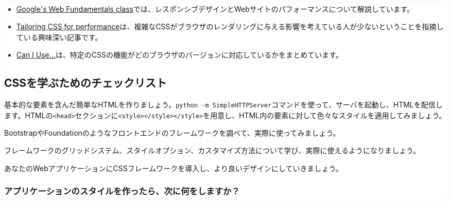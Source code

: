 
* [Google's Web Fundamentals class](https://developers.google.com/web/fundamentals/)では、レスポンシブデザインとWebサイトのパフォーマンスについて解説しています。


* [Tailoring CSS for performance](http://programming.oreilly.com/2014/04/tailoring-css-for-performance.html)は、複雑なCSSがブラウザのレンダリングに与える影響を考えている人が少ないということを指摘している興味深い記事です。


* [Can I Use...](http://caniuse.com/)は、特定のCSSの機能がどのブラウザのバージョンに対応しているかをまとめています。



## CSSを学ぶためのチェックリスト

<i class="fa fa-check-square-o"></i> 

基本的な要素を含んだ簡単なHTMLを作りましょう。``python -m SimpleHTTPServer``コマンドを使って、サーバを起動し、HTMLを配信します。HTMLの``<head>``セクションに``<style></style></style>``を用意し、HTML内の要素に対して色々なスタイルを適用してみましょう。

<i class="fa fa-check-square-o"></i>

BootstrapやFoundationのようなフロントエンドのフレームワークを調べて、実際に使ってみましょう。

<i class="fa fa-check-square-o"></i> 

フレームワークのグリッドシステム、スタイルオプション、カスタマイズ方法について学び、実際に使えるようになりましょう。

<i class="fa fa-check-square-o"></i> 

あなたのWebアプリケーションにCSSフレームワークを導入し、より良いデザインにしていきましょう。



### アプリケーションのスタイルを作ったら、次に何をしますか？
